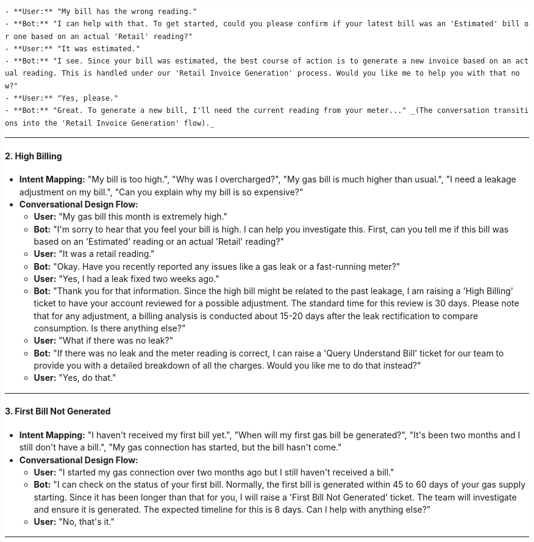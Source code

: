     - **User:** "My bill has the wrong reading."
    - **Bot:** "I can help with that. To get started, could you please confirm if your latest bill was an 'Estimated' bill or one based on an actual 'Retail' reading?"
    - **User:** "It was estimated."
    - **Bot:** "I see. Since your bill was estimated, the best course of action is to generate a new invoice based on an actual reading. This is handled under our 'Retail Invoice Generation' process. Would you like me to help you with that now?"
    - **User:** "Yes, please."
    - **Bot:** "Great. To generate a new bill, I'll need the current reading from your meter..." _(The conversation transitions into the 'Retail Invoice Generation' flow)._

---

#### **2. High Billing**

- **Intent Mapping:** "My bill is too high.", "Why was I overcharged?", "My gas bill is much higher than usual.", "I need a leakage adjustment on my bill.", "Can you explain why my bill is so expensive?"
- **Conversational Design Flow:**
  - **User:** "My gas bill this month is extremely high."
  - **Bot:** "I'm sorry to hear that you feel your bill is high. I can help you investigate this. First, can you tell me if this bill was based on an 'Estimated' reading or an actual 'Retail' reading?"
  - **User:** "It was a retail reading."
  - **Bot:** "Okay. Have you recently reported any issues like a gas leak or a fast-running meter?"
  - **User:** "Yes, I had a leak fixed two weeks ago."
  - **Bot:** "Thank you for that information. Since the high bill might be related to the past leakage, I am raising a 'High Billing' ticket to have your account reviewed for a possible adjustment. The standard time for this review is 30 days. Please note that for any adjustment, a billing analysis is conducted about 15-20 days after the leak rectification to compare consumption. Is there anything else?"
  - **User:** "What if there was no leak?"
  - **Bot:** "If there was no leak and the meter reading is correct, I can raise a 'Query Understand Bill' ticket for our team to provide you with a detailed breakdown of all the charges. Would you like me to do that instead?"
  - **User:** "Yes, do that."

---

#### **3. First Bill Not Generated**

- **Intent Mapping:** "I haven't received my first bill yet.", "When will my first gas bill be generated?", "It's been two months and I still don't have a bill.", "My gas connection has started, but the bill hasn't come."
- **Conversational Design Flow:**
  - **User:** "I started my gas connection over two months ago but I still haven't received a bill."
  - **Bot:** "I can check on the status of your first bill. Normally, the first bill is generated within 45 to 60 days of your gas supply starting. Since it has been longer than that for you, I will raise a 'First Bill Not Generated' ticket. The team will investigate and ensure it is generated. The expected timeline for this is 8 days. Can I help with anything else?"
  - **User:** "No, that's it."

---
